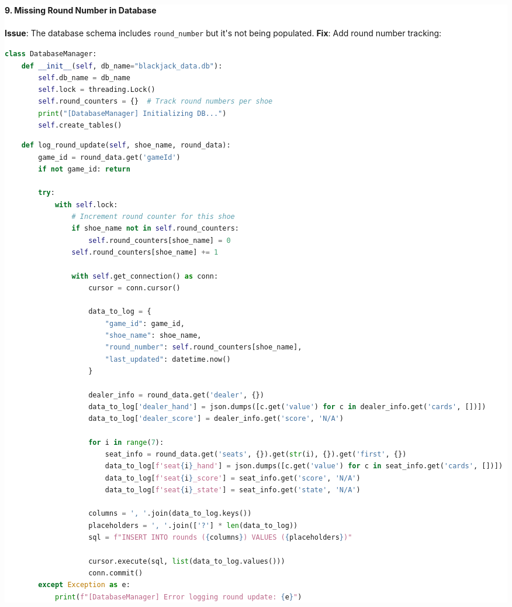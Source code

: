 #### **9. Missing Round Number in Database**
**Issue**: The database schema includes `round_number` but it's not being populated.
**Fix**: Add round number tracking:


```python
class DatabaseManager:
    def __init__(self, db_name="blackjack_data.db"):
        self.db_name = db_name
        self.lock = threading.Lock()
        self.round_counters = {}  # Track round numbers per shoe
        print("[DatabaseManager] Initializing DB...")
        self.create_tables()
```

```python
    def log_round_update(self, shoe_name, round_data):
        game_id = round_data.get('gameId')
        if not game_id: return

        try:
            with self.lock:
                # Increment round counter for this shoe
                if shoe_name not in self.round_counters:
                    self.round_counters[shoe_name] = 0
                self.round_counters[shoe_name] += 1
                
                with self.get_connection() as conn:
                    cursor = conn.cursor()
                    
                    data_to_log = {
                        "game_id": game_id, 
                        "shoe_name": shoe_name,
                        "round_number": self.round_counters[shoe_name],
                        "last_updated": datetime.now()
                    }
                    
                    dealer_info = round_data.get('dealer', {})
                    data_to_log['dealer_hand'] = json.dumps([c.get('value') for c in dealer_info.get('cards', [])])
                    data_to_log['dealer_score'] = dealer_info.get('score', 'N/A')

                    for i in range(7):
                        seat_info = round_data.get('seats', {}).get(str(i), {}).get('first', {})
                        data_to_log[f'seat{i}_hand'] = json.dumps([c.get('value') for c in seat_info.get('cards', [])])
                        data_to_log[f'seat{i}_score'] = seat_info.get('score', 'N/A')
                        data_to_log[f'seat{i}_state'] = seat_info.get('state', 'N/A')

                    columns = ', '.join(data_to_log.keys())
                    placeholders = ', '.join(['?'] * len(data_to_log))
                    sql = f"INSERT INTO rounds ({columns}) VALUES ({placeholders})"
                    
                    cursor.execute(sql, list(data_to_log.values()))
                    conn.commit()
        except Exception as e:
            print(f"[DatabaseManager] Error logging round update: {e}")
```

